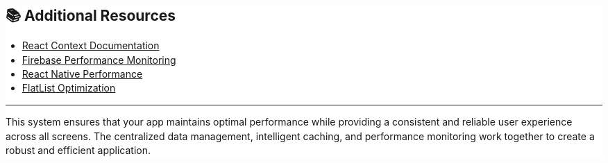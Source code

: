 ## 📚 Additional Resources

- [React Context Documentation](https://reactjs.org/docs/context.html)
- [Firebase Performance Monitoring](https://firebase.google.com/docs/perf-mon)
- [React Native Performance](https://reactnative.dev/docs/performance)
- [FlatList Optimization](https://reactnative.dev/docs/flatlist#optimizing-flatlist-configuration)

---

This system ensures that your app maintains optimal performance while providing a consistent and reliable user experience across all screens. The centralized data management, intelligent caching, and performance monitoring work together to create a robust and efficient application.